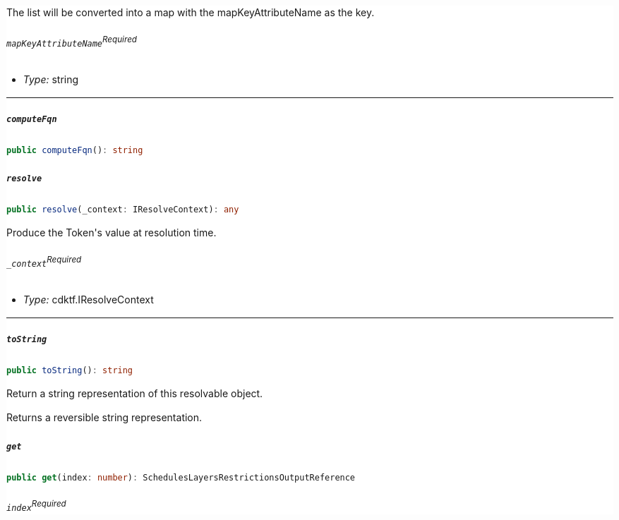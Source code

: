 The list will be converted into a map with the mapKeyAttributeName as the key.

###### `mapKeyAttributeName`<sup>Required</sup> <a name="mapKeyAttributeName" id="@skeptools/provider-zenduty.schedules.SchedulesLayersRestrictionsList.allWithMapKey.parameter.mapKeyAttributeName"></a>

- *Type:* string

---

##### `computeFqn` <a name="computeFqn" id="@skeptools/provider-zenduty.schedules.SchedulesLayersRestrictionsList.computeFqn"></a>

```typescript
public computeFqn(): string
```

##### `resolve` <a name="resolve" id="@skeptools/provider-zenduty.schedules.SchedulesLayersRestrictionsList.resolve"></a>

```typescript
public resolve(_context: IResolveContext): any
```

Produce the Token's value at resolution time.

###### `_context`<sup>Required</sup> <a name="_context" id="@skeptools/provider-zenduty.schedules.SchedulesLayersRestrictionsList.resolve.parameter._context"></a>

- *Type:* cdktf.IResolveContext

---

##### `toString` <a name="toString" id="@skeptools/provider-zenduty.schedules.SchedulesLayersRestrictionsList.toString"></a>

```typescript
public toString(): string
```

Return a string representation of this resolvable object.

Returns a reversible string representation.

##### `get` <a name="get" id="@skeptools/provider-zenduty.schedules.SchedulesLayersRestrictionsList.get"></a>

```typescript
public get(index: number): SchedulesLayersRestrictionsOutputReference
```

###### `index`<sup>Required</sup> <a name="index" id="@skeptools/provider-zenduty.schedules.SchedulesLayersRestrictionsList.get.parameter.index"></a>
